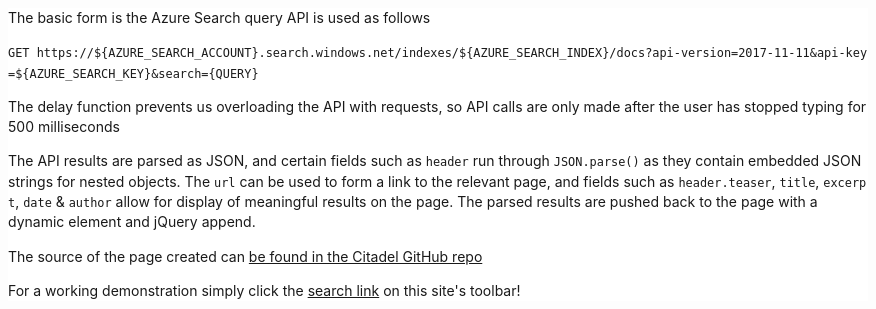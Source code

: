 The basic form is the Azure Search query API is used as follows
```http
GET https://${AZURE_SEARCH_ACCOUNT}.search.windows.net/indexes/${AZURE_SEARCH_INDEX}/docs?api-version=2017-11-11&api-key=${AZURE_SEARCH_KEY}&search={QUERY}
```

The delay function prevents us overloading the API with requests, so API calls are only made after the user has stopped typing for 500 milliseconds

The API results are parsed as JSON, and certain fields such as `header` run through `JSON.parse()` as they contain embedded JSON strings for nested objects. The `url` can be used to form a link to the relevant page, and fields such as `header.teaser`, `title`, `excerpt`, `date` & `author` allow for display of meaningful results on the page. The parsed results are pushed back to the page with a dynamic element and jQuery append. 

The source of the page created can [be found in the Citadel GitHub repo](https://github.com/azurecitadel/azurecitadel.github.io/blob/master/_pages/search.html)

For a working demonstration simply click the [search link](/search) on this site's toolbar!
